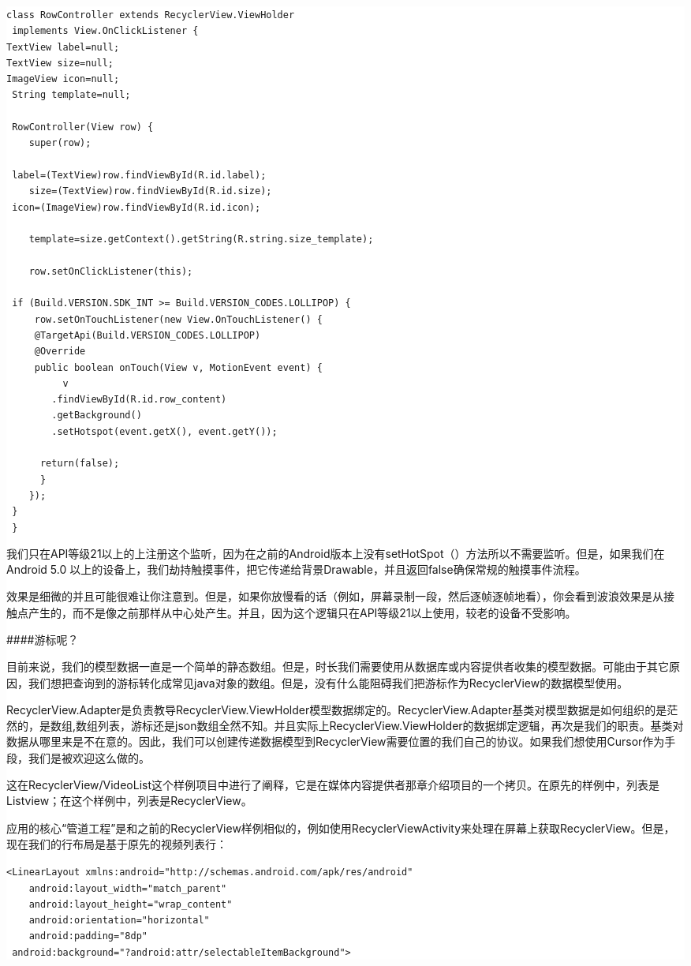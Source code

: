 	class RowController extends RecyclerView.ViewHolder
   	 implements View.OnClickListener {
  	TextView label=null;
  	TextView size=null;
  	ImageView icon=null;
 	 String template=null;

 	 RowController(View row) {
    	super(row);

   	 label=(TextView)row.findViewById(R.id.label);
    	size=(TextView)row.findViewById(R.id.size);
   	 icon=(ImageView)row.findViewById(R.id.icon);

    	template=size.getContext().getString(R.string.size_template);

    	row.setOnClickListener(this);

   	 if (Build.VERSION.SDK_INT >= Build.VERSION_CODES.LOLLIPOP) {
     	 row.setOnTouchListener(new View.OnTouchListener() {
       	 @TargetApi(Build.VERSION_CODES.LOLLIPOP)
       	 @Override
       	 public boolean onTouch(View v, MotionEvent event) {
        	  v
            .findViewById(R.id.row_content)
            .getBackground()
            .setHotspot(event.getX(), event.getY());

          return(false);
      	  }
      	});
   	 }
 	 }

我们只在API等级21以上的上注册这个监听，因为在之前的Android版本上没有setHotSpot（）方法所以不需要监听。但是，如果我们在Android 5.0 以上的设备上，我们劫持触摸事件，把它传递给背景Drawable，并且返回false确保常规的触摸事件流程。

效果是细微的并且可能很难让你注意到。但是，如果你放慢看的话（例如，屏幕录制一段，然后逐帧逐帧地看），你会看到波浪效果是从接触点产生的，而不是像之前那样从中心处产生。并且，因为这个逻辑只在API等级21以上使用，较老的设备不受影响。


####游标呢？

目前来说，我们的模型数据一直是一个简单的静态数组。但是，时长我们需要使用从数据库或内容提供者收集的模型数据。可能由于其它原因，我们想把查询到的游标转化成常见java对象的数组。但是，没有什么能阻碍我们把游标作为RecyclerView的数据模型使用。

RecyclerView.Adapter是负责教导RecyclerView.ViewHolder模型数据绑定的。RecyclerView.Adapter基类对模型数据是如何组织的是茫然的，是数组,数组列表，游标还是json数组全然不知。并且实际上RecyclerView.ViewHolder的数据绑定逻辑，再次是我们的职责。基类对数据从哪里来是不在意的。因此，我们可以创建传递数据模型到RecyclerView需要位置的我们自己的协议。如果我们想使用Cursor作为手段，我们是被欢迎这么做的。

这在RecyclerView/VideoList这个样例项目中进行了阐释，它是在媒体内容提供者那章介绍项目的一个拷贝。在原先的样例中，列表是Listview；在这个样例中，列表是RecyclerView。

应用的核心“管道工程”是和之前的RecyclerView样例相似的，例如使用RecyclerViewActivity来处理在屏幕上获取RecyclerView。但是，现在我们的行布局是基于原先的视频列表行：

	<LinearLayout xmlns:android="http://schemas.android.com/apk/res/android"
		android:layout_width="match_parent"
		android:layout_height="wrap_content"
		android:orientation="horizontal"
		android:padding="8dp"
 	 android:background="?android:attr/selectableItemBackground">
